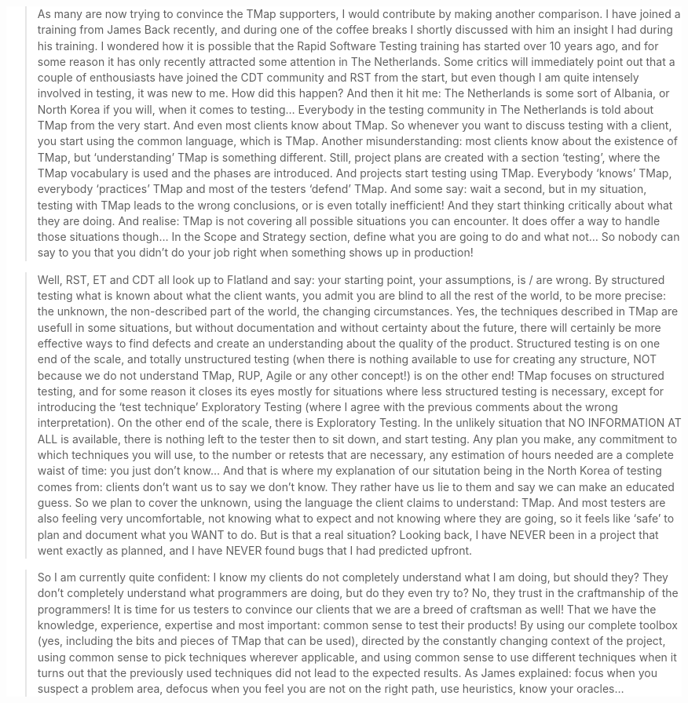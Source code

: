 > As many are now trying to convince the TMap supporters, I would contribute by making another comparison. I have joined a training from James Back recently, and during one of the coffee breaks I shortly discussed with him an insight I had during his training. I wondered how it is possible that the Rapid Software Testing training has started over 10 years ago, and for some reason it has only recently attracted some attention in The Netherlands. Some critics will immediately point out that a couple of enthousiasts have joined the CDT community and RST from the start, but even though I am quite intensely involved in testing, it was new to me. How did this happen? And then it hit me: The Netherlands is some sort of Albania, or North Korea if you will, when it comes to testing… Everybody in the testing community in The Netherlands is told about TMap from the very start. And even most clients know about TMap. So whenever you want to discuss testing with a client, you start using the common language, which is TMap. Another misunderstanding: most clients know about the existence of TMap, but ‘understanding’ TMap is something different. Still, project plans are created with a section ‘testing’, where the TMap vocabulary is used and the phases are introduced. And projects start testing using TMap. Everybody ‘knows’ TMap, everybody ‘practices’ TMap and most of the testers ‘defend’ TMap. And some say: wait a second, but in my situation, testing with TMap leads to the wrong conclusions, or is even totally inefficient! And they start thinking critically about what they are doing. And realise: TMap is not covering all possible situations you can encounter. It does offer a way to handle those situations though… In the Scope and Strategy section, define what you are going to do and what not… So nobody can say to you that you didn’t do your job right when something shows up in production!

> Well, RST, ET and CDT all look up to Flatland and say: your starting point, your assumptions, is / are wrong. By structured testing what is known about what the client wants, you admit you are blind to all the rest of the world, to be more precise: the unknown, the non-described part of the world, the changing circumstances. Yes, the techniques described in TMap are usefull in some situations, but without documentation and without certainty about the future, there will certainly be more effective ways to find defects and create an understanding about the quality of the product. Structured testing is on one end of the scale, and totally unstructured testing (when there is nothing available to use for creating any structure, NOT because we do not understand TMap, RUP, Agile or any other concept!) is on the other end! TMap focuses on structured testing, and for some reason it closes its eyes mostly for situations where less structured testing is necessary, except for introducing the ‘test technique’ Exploratory Testing (where I agree with the previous comments about the wrong interpretation). On the other end of the scale, there is Exploratory Testing. In the unlikely situation that NO INFORMATION AT ALL is available, there is nothing left to the tester then to sit down, and start testing. Any plan you make, any commitment to which techniques you will use, to the number or retests that are necessary, any estimation of hours needed are a complete waist of time: you just don’t know…
And that is where my explanation of our situtation being in the North Korea of testing comes from: clients don’t want us to say we don’t know. They rather have us lie to them and say we can make an educated guess. So we plan to cover the unknown, using the language the client claims to understand: TMap. And most testers are also feeling very uncomfortable, not knowing what to expect and not knowing where they are going, so it feels like ‘safe’ to plan and document what you WANT to do. But is that a real situation? Looking back, I have NEVER been in a project that went exactly as planned, and I have NEVER found bugs that I had predicted upfront.

> So I am currently quite confident: I know my clients do not completely understand what I am doing, but should they? They don’t completely understand what programmers are doing, but do they even try to? No, they trust in the craftmanship of the programmers! It is time for us testers to convince our clients that we are a breed of craftsman as well! That we have the knowledge, experience, expertise and most important: common sense to test their products! By using our complete toolbox (yes, including the bits and pieces of TMap that can be used), directed by the constantly changing context of the project, using common sense to pick techniques wherever applicable, and using common sense to use different techniques when it turns out that the previously used techniques did not lead to the expected results. As James explained: focus when you suspect a problem area, defocus when you feel you are not on the right path, use heuristics, know your oracles…

